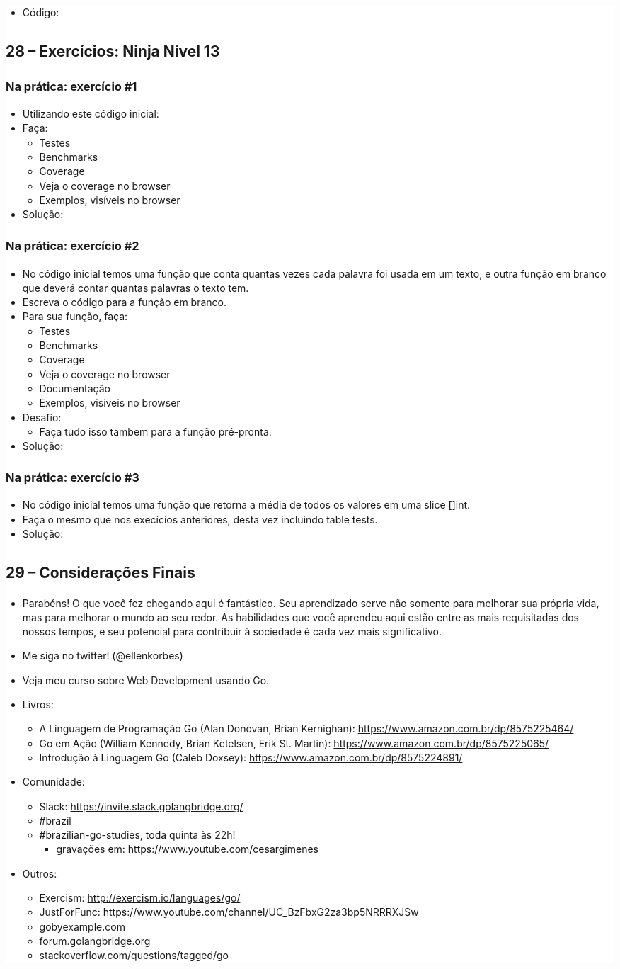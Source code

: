 - Código: 

## 28 – Exercícios: Ninja Nível 13

### Na prática: exercício #1

- Utilizando este código inicial:
- Faça:
    - Testes
    - Benchmarks
    - Coverage
    - Veja o coverage no browser
    - Exemplos, visíveis no browser
- Solução: 

### Na prática: exercício #2

- No código inicial temos uma função que conta quantas vezes cada palavra foi usada em um texto, e outra função em branco que deverá contar quantas palavras o texto tem.
- Escreva o código para a função em branco.
- Para sua função, faça:
    - Testes
    - Benchmarks
    - Coverage
    - Veja o coverage no browser
    - Documentação
    - Exemplos, visíveis no browser
- Desafio:
    - Faça tudo isso tambem para a função pré-pronta.
- Solução: 

### Na prática: exercício #3

- No código inicial temos uma função que retorna a média de todos os valores em uma slice []int.
- Faça o mesmo que nos execícios anteriores, desta vez incluindo table tests.
- Solução: 

## 29 – Considerações Finais

- Parabéns! O que você fez chegando aqui é fantástico. Seu aprendizado serve não somente para melhorar sua própria vida, mas para melhorar o mundo ao seu redor. As habilidades que você aprendeu aqui estão entre as mais requisitadas dos nossos tempos, e seu potencial para contribuir à sociedade é cada vez mais significativo.

- Me siga no twitter! (@ellenkorbes)
- Veja meu curso sobre Web Development usando Go.
- Livros:
    - A Linguagem de Programação Go (Alan Donovan, Brian Kernighan): https://www.amazon.com.br/dp/8575225464/
    - Go em Ação (William Kennedy, Brian Ketelsen, Erik St. Martin): https://www.amazon.com.br/dp/8575225065/
    - Introdução à Linguagem Go (Caleb Doxsey): https://www.amazon.com.br/dp/8575224891/
- Comunidade: 
    - Slack: https://invite.slack.golangbridge.org/
    - #brazil
    - #brazilian-go-studies, toda quinta às 22h!
        - gravações em: https://www.youtube.com/cesargimenes
- Outros:
    - Exercism: http://exercism.io/languages/go/
    - JustForFunc: https://www.youtube.com/channel/UC_BzFbxG2za3bp5NRRRXJSw
    - gobyexample.com
    - forum.golangbridge.org
    - stackoverflow.com/questions/tagged/go
